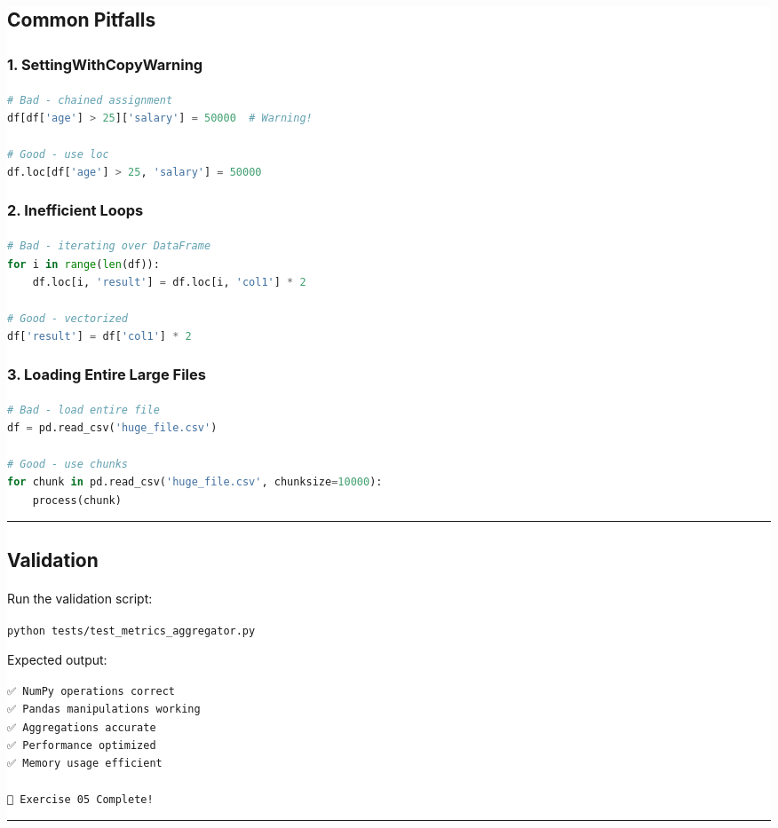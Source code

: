 
## Common Pitfalls

### 1. SettingWithCopyWarning

```python
# Bad - chained assignment
df[df['age'] > 25]['salary'] = 50000  # Warning!

# Good - use loc
df.loc[df['age'] > 25, 'salary'] = 50000
```

### 2. Inefficient Loops

```python
# Bad - iterating over DataFrame
for i in range(len(df)):
    df.loc[i, 'result'] = df.loc[i, 'col1'] * 2

# Good - vectorized
df['result'] = df['col1'] * 2
```

### 3. Loading Entire Large Files

```python
# Bad - load entire file
df = pd.read_csv('huge_file.csv')

# Good - use chunks
for chunk in pd.read_csv('huge_file.csv', chunksize=10000):
    process(chunk)
```

---

## Validation

Run the validation script:

```bash
python tests/test_metrics_aggregator.py
```

Expected output:
```
✅ NumPy operations correct
✅ Pandas manipulations working
✅ Aggregations accurate
✅ Performance optimized
✅ Memory usage efficient

🎉 Exercise 05 Complete!
```

---